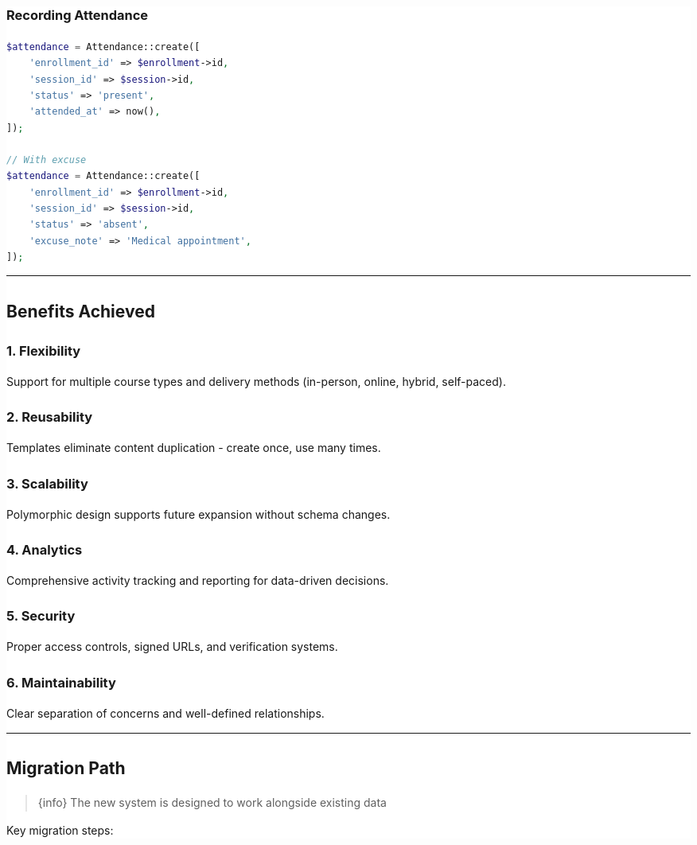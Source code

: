 ### Recording Attendance

```php
$attendance = Attendance::create([
    'enrollment_id' => $enrollment->id,
    'session_id' => $session->id,
    'status' => 'present',
    'attended_at' => now(),
]);

// With excuse
$attendance = Attendance::create([
    'enrollment_id' => $enrollment->id,
    'session_id' => $session->id,
    'status' => 'absent',
    'excuse_note' => 'Medical appointment',
]);
```

---

<a name="benefits"></a>
## Benefits Achieved

### 1. Flexibility
Support for multiple course types and delivery methods (in-person, online, hybrid, self-paced).

### 2. Reusability
Templates eliminate content duplication - create once, use many times.

### 3. Scalability
Polymorphic design supports future expansion without schema changes.

### 4. Analytics
Comprehensive activity tracking and reporting for data-driven decisions.

### 5. Security
Proper access controls, signed URLs, and verification systems.

### 6. Maintainability
Clear separation of concerns and well-defined relationships.

---

## Migration Path

> {info} The new system is designed to work alongside existing data

Key migration steps:
